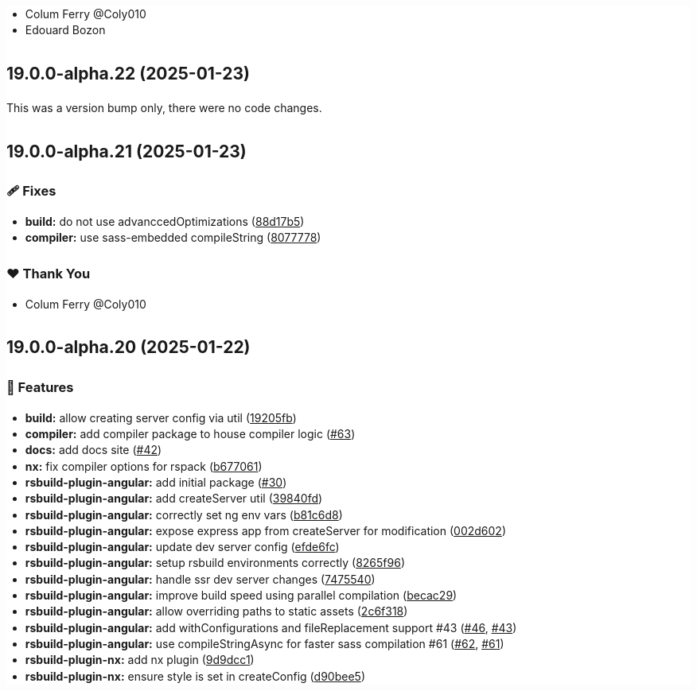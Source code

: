 - Colum Ferry @Coly010
- Edouard Bozon

## 19.0.0-alpha.22 (2025-01-23)

This was a version bump only, there were no code changes.

## 19.0.0-alpha.21 (2025-01-23)

### 🩹 Fixes

- **build:** do not use advanccedOptimizations ([88d17b5](https://github.com/nrwl/angular-rspack/commit/88d17b5))
- **compiler:** use sass-embedded compileString ([8077778](https://github.com/nrwl/angular-rspack/commit/8077778))

### ❤️ Thank You

- Colum Ferry @Coly010

## 19.0.0-alpha.20 (2025-01-22)

### 🚀 Features

- **build:** allow creating server config via util ([19205fb](https://github.com/nrwl/angular-rspack/commit/19205fb))
- **compiler:** add compiler package to house compiler logic ([#63](https://github.com/nrwl/angular-rspack/pull/63))
- **docs:** add docs site ([#42](https://github.com/nrwl/angular-rspack/pull/42))
- **nx:** fix compiler options for rspack ([b677061](https://github.com/nrwl/angular-rspack/commit/b677061))
- **rsbuild-plugin-angular:** add initial package ([#30](https://github.com/nrwl/angular-rspack/pull/30))
- **rsbuild-plugin-angular:** add createServer util ([39840fd](https://github.com/nrwl/angular-rspack/commit/39840fd))
- **rsbuild-plugin-angular:** correctly set ng env vars ([b81c6d8](https://github.com/nrwl/angular-rspack/commit/b81c6d8))
- **rsbuild-plugin-angular:** expose express app from createServer for modification ([002d602](https://github.com/nrwl/angular-rspack/commit/002d602))
- **rsbuild-plugin-angular:** update dev server config ([efde6fc](https://github.com/nrwl/angular-rspack/commit/efde6fc))
- **rsbuild-plugin-angular:** setup rsbuild environments correctly ([8265f96](https://github.com/nrwl/angular-rspack/commit/8265f96))
- **rsbuild-plugin-angular:** handle ssr dev server changes ([7475540](https://github.com/nrwl/angular-rspack/commit/7475540))
- **rsbuild-plugin-angular:** improve build speed using parallel compilation ([becac29](https://github.com/nrwl/angular-rspack/commit/becac29))
- **rsbuild-plugin-angular:** allow overriding paths to static assets ([2c6f318](https://github.com/nrwl/angular-rspack/commit/2c6f318))
- **rsbuild-plugin-angular:** add withConfigurations and fileReplacement support #43 ([#46](https://github.com/nrwl/angular-rspack/pull/46), [#43](https://github.com/nrwl/angular-rspack/issues/43))
- **rsbuild-plugin-angular:** use compileStringAsync for faster sass compilation #61 ([#62](https://github.com/nrwl/angular-rspack/pull/62), [#61](https://github.com/nrwl/angular-rspack/issues/61))
- **rsbuild-plugin-nx:** add nx plugin ([9d9dcc1](https://github.com/nrwl/angular-rspack/commit/9d9dcc1))
- **rsbuild-plugin-nx:** ensure style is set in createConfig ([d90bee5](https://github.com/nrwl/angular-rspack/commit/d90bee5))
